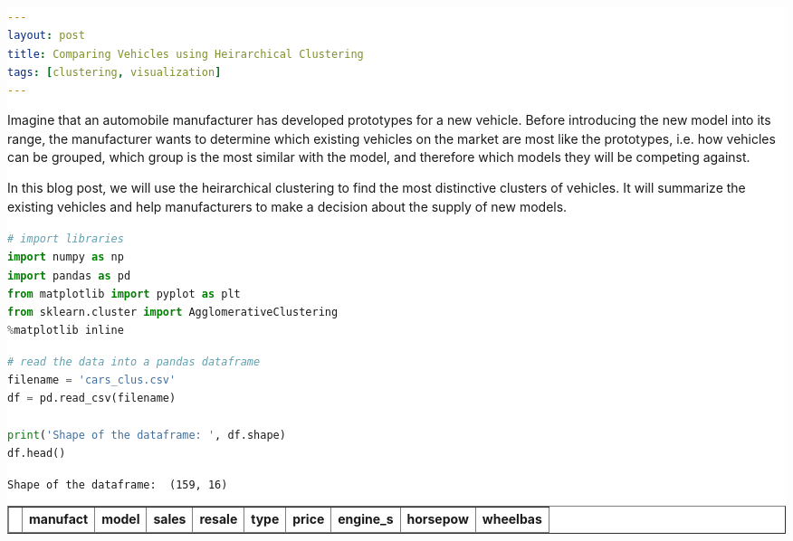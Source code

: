 ```yaml
---
layout: post
title: Comparing Vehicles using Heirarchical Clustering
tags: [clustering, visualization]
---
```


Imagine that an automobile manufacturer has developed prototypes for a new vehicle. Before introducing the new model into its range, the manufacturer wants to determine which existing vehicles on the market are most like the prototypes, i.e. how vehicles can be grouped, which group is the most similar with the model, and therefore which models they will be competing against.

In this blog post, we will use the heirarchical clustering to find the most distinctive clusters of vehicles. It will summarize the existing vehicles and help manufacturers to make a decision about the supply of new models.


```python
# import libraries
import numpy as np 
import pandas as pd
from matplotlib import pyplot as plt 
from sklearn.cluster import AgglomerativeClustering
%matplotlib inline
```


```python
# read the data into a pandas dataframe
filename = 'cars_clus.csv'
df = pd.read_csv(filename)

print('Shape of the dataframe: ', df.shape)
df.head()
```

    Shape of the dataframe:  (159, 16)
    




<div>
<style scoped>
    .dataframe tbody tr th:only-of-type {
        vertical-align: middle;
    }

    .dataframe tbody tr th {
        vertical-align: top;
    }

    .dataframe thead th {
        text-align: right;
    }
</style>
<table border="1" class="dataframe">
  <thead>
    <tr style="text-align: right;">
      <th></th>
      <th>manufact</th>
      <th>model</th>
      <th>sales</th>
      <th>resale</th>
      <th>type</th>
      <th>price</th>
      <th>engine_s</th>
      <th>horsepow</th>
      <th>wheelbas</th>